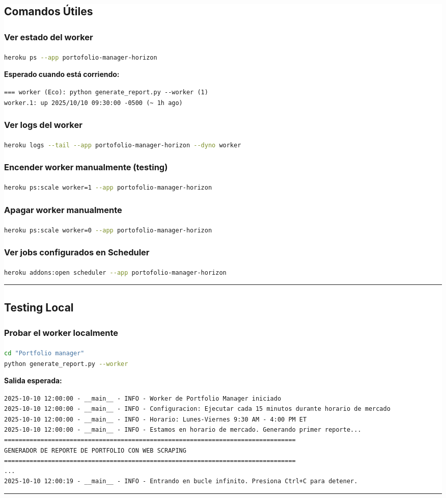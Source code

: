 
## Comandos Útiles

### Ver estado del worker
```bash
heroku ps --app portofolio-manager-horizon
```

**Esperado cuando está corriendo:**
```
=== worker (Eco): python generate_report.py --worker (1)
worker.1: up 2025/10/10 09:30:00 -0500 (~ 1h ago)
```

### Ver logs del worker
```bash
heroku logs --tail --app portofolio-manager-horizon --dyno worker
```

### Encender worker manualmente (testing)
```bash
heroku ps:scale worker=1 --app portofolio-manager-horizon
```

### Apagar worker manualmente
```bash
heroku ps:scale worker=0 --app portofolio-manager-horizon
```

### Ver jobs configurados en Scheduler
```bash
heroku addons:open scheduler --app portofolio-manager-horizon
```

---

## Testing Local

### Probar el worker localmente
```bash
cd "Portfolio manager"
python generate_report.py --worker
```

**Salida esperada:**
```
2025-10-10 12:00:00 - __main__ - INFO - Worker de Portfolio Manager iniciado
2025-10-10 12:00:00 - __main__ - INFO - Configuracion: Ejecutar cada 15 minutos durante horario de mercado
2025-10-10 12:00:00 - __main__ - INFO - Horario: Lunes-Viernes 9:30 AM - 4:00 PM ET
2025-10-10 12:00:00 - __main__ - INFO - Estamos en horario de mercado. Generando primer reporte...
================================================================================
GENERADOR DE REPORTE DE PORTFOLIO CON WEB SCRAPING
================================================================================
...
2025-10-10 12:00:19 - __main__ - INFO - Entrando en bucle infinito. Presiona Ctrl+C para detener.
```

---